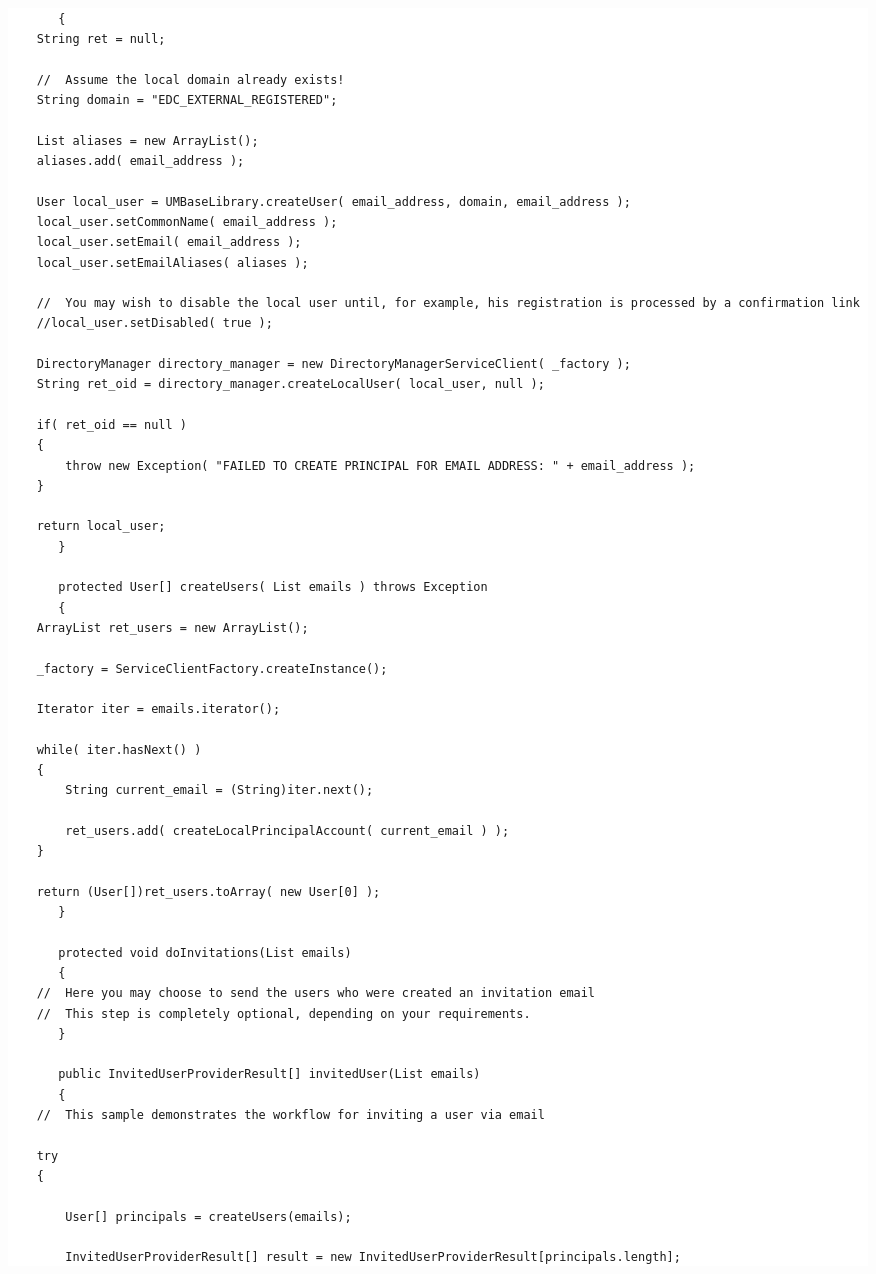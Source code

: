 ```as3
       { 
    String ret = null; 
 
    //  Assume the local domain already exists! 
    String domain = "EDC_EXTERNAL_REGISTERED"; 
         
    List aliases = new ArrayList(); 
    aliases.add( email_address ); 
         
    User local_user = UMBaseLibrary.createUser( email_address, domain, email_address ); 
    local_user.setCommonName( email_address ); 
    local_user.setEmail( email_address ); 
    local_user.setEmailAliases( aliases ); 
         
    //  You may wish to disable the local user until, for example, his registration is processed by a confirmation link 
    //local_user.setDisabled( true ); 
 
    DirectoryManager directory_manager = new DirectoryManagerServiceClient( _factory ); 
    String ret_oid = directory_manager.createLocalUser( local_user, null ); 
     
    if( ret_oid == null ) 
    { 
        throw new Exception( "FAILED TO CREATE PRINCIPAL FOR EMAIL ADDRESS: " + email_address ); 
    } 
 
    return local_user; 
       } 
 
       protected User[] createUsers( List emails ) throws Exception 
       { 
    ArrayList ret_users = new ArrayList(); 
 
    _factory = ServiceClientFactory.createInstance(); 
 
    Iterator iter = emails.iterator(); 
 
    while( iter.hasNext() ) 
    { 
        String current_email = (String)iter.next(); 
 
        ret_users.add( createLocalPrincipalAccount( current_email ) ); 
    } 
 
    return (User[])ret_users.toArray( new User[0] ); 
       } 
 
       protected void doInvitations(List emails) 
       { 
    //  Here you may choose to send the users who were created an invitation email 
    //  This step is completely optional, depending on your requirements.   
       } 
 
       public InvitedUserProviderResult[] invitedUser(List emails) 
       { 
    //  This sample demonstrates the workflow for inviting a user via email 
 
    try 
    { 
 
        User[] principals = createUsers(emails); 
 
        InvitedUserProviderResult[] result = new InvitedUserProviderResult[principals.length]; 
```
